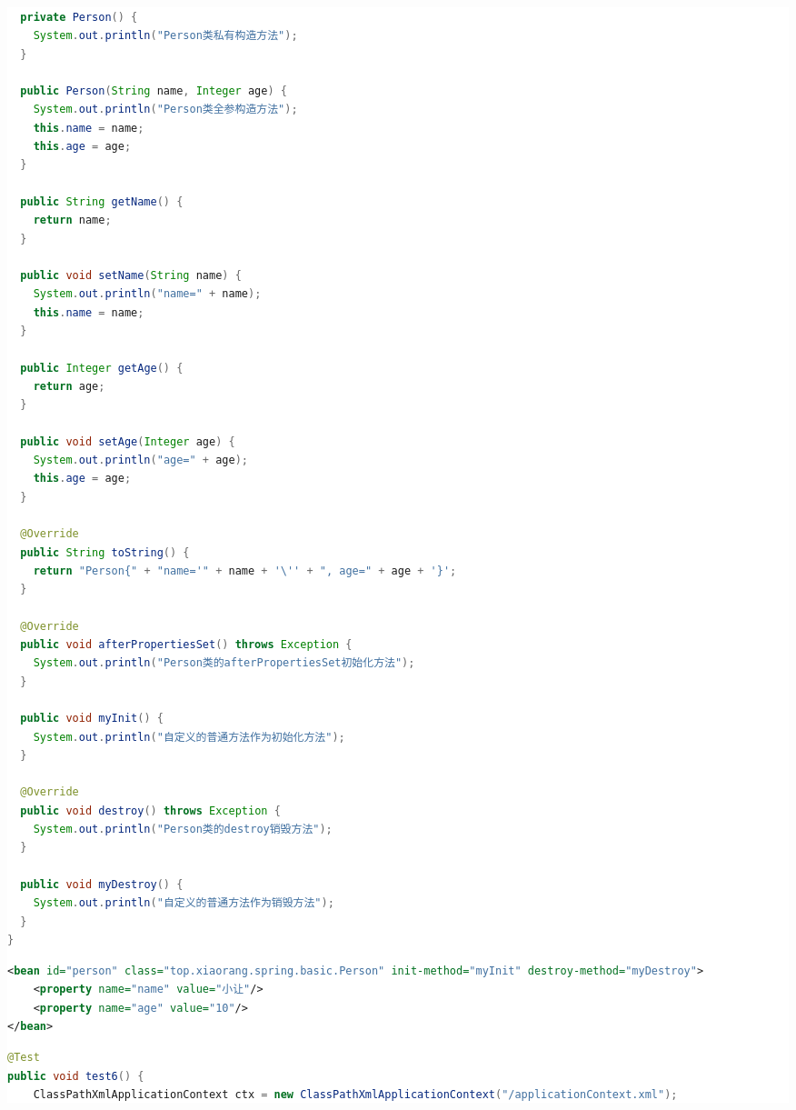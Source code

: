 ```java
  private Person() {
    System.out.println("Person类私有构造方法");
  }

  public Person(String name, Integer age) {
    System.out.println("Person类全参构造方法");
    this.name = name;
    this.age = age;
  }

  public String getName() {
    return name;
  }

  public void setName(String name) {
    System.out.println("name=" + name);
    this.name = name;
  }

  public Integer getAge() {
    return age;
  }

  public void setAge(Integer age) {
    System.out.println("age=" + age);
    this.age = age;
  }

  @Override
  public String toString() {
    return "Person{" + "name='" + name + '\'' + ", age=" + age + '}';
  }

  @Override
  public void afterPropertiesSet() throws Exception {
    System.out.println("Person类的afterPropertiesSet初始化方法");
  }

  public void myInit() {
    System.out.println("自定义的普通方法作为初始化方法");
  }

  @Override
  public void destroy() throws Exception {
    System.out.println("Person类的destroy销毁方法");
  }

  public void myDestroy() {
    System.out.println("自定义的普通方法作为销毁方法");
  }
}
```
```xml
<bean id="person" class="top.xiaorang.spring.basic.Person" init-method="myInit" destroy-method="myDestroy">
    <property name="name" value="小让"/>
    <property name="age" value="10"/>
</bean>
```
```java
@Test
public void test6() {
    ClassPathXmlApplicationContext ctx = new ClassPathXmlApplicationContext("/applicationContext.xml");
```